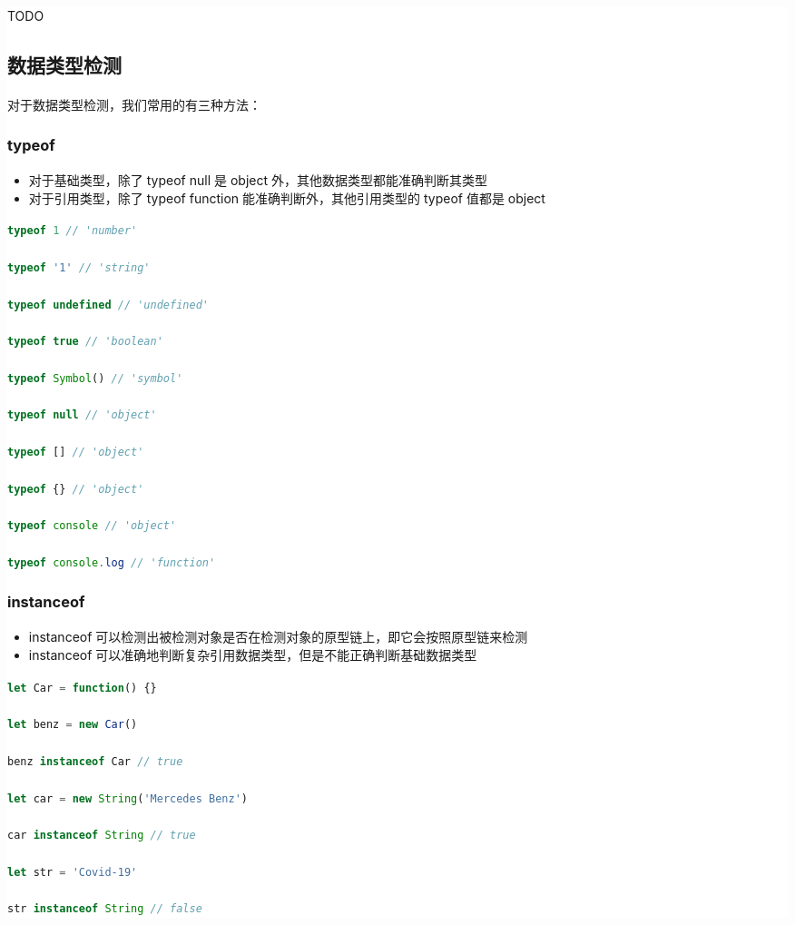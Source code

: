 TODO

## 数据类型检测

对于数据类型检测，我们常用的有三种方法：

### typeof

- 对于基础类型，除了 typeof null 是 object 外，其他数据类型都能准确判断其类型
- 对于引用类型，除了 typeof function 能准确判断外，其他引用类型的 typeof 值都是 object

```js
typeof 1 // 'number'

typeof '1' // 'string'

typeof undefined // 'undefined'

typeof true // 'boolean'

typeof Symbol() // 'symbol'

typeof null // 'object'

typeof [] // 'object'

typeof {} // 'object'

typeof console // 'object'

typeof console.log // 'function'
```

### instanceof

- instanceof 可以检测出被检测对象是否在检测对象的原型链上，即它会按照原型链来检测
- instanceof 可以准确地判断复杂引用数据类型，但是不能正确判断基础数据类型

```js
let Car = function() {}

let benz = new Car()

benz instanceof Car // true

let car = new String('Mercedes Benz')

car instanceof String // true

let str = 'Covid-19'

str instanceof String // false
```
